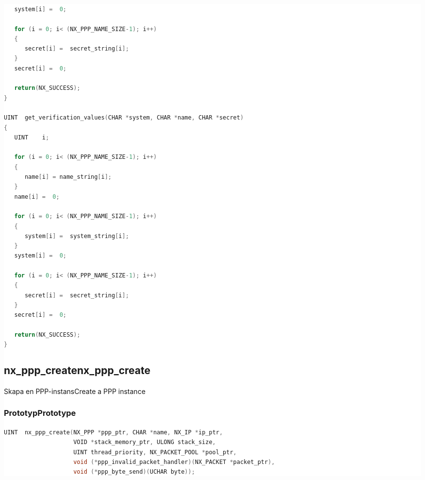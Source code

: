 ```c
   system[i] =  0;
   
   for (i = 0; i< (NX_PPP_NAME_SIZE-1); i++)
   {
      secret[i] =  secret_string[i];
   }
   secret[i] =  0;
   
   return(NX_SUCCESS);  
}

UINT  get_verification_values(CHAR *system, CHAR *name, CHAR *secret)
{
   UINT    i;
   
   for (i = 0; i< (NX_PPP_NAME_SIZE-1); i++)
   {
      name[i] = name_string[i];
   }
   name[i] =  0;
   
   for (i = 0; i< (NX_PPP_NAME_SIZE-1); i++)
   {
      system[i] =  system_string[i];
   }
   system[i] =  0;
   
   for (i = 0; i< (NX_PPP_NAME_SIZE-1); i++)
   {
      secret[i] =  secret_string[i];
   }
   secret[i] =  0;
   
   return(NX_SUCCESS);  
}

```
## <a name="nx_ppp_create"></a><span data-ttu-id="77aff-192">nx_ppp_create</span><span class="sxs-lookup"><span data-stu-id="77aff-192">nx_ppp_create</span></span>

<span data-ttu-id="77aff-193">Skapa en PPP-instans</span><span class="sxs-lookup"><span data-stu-id="77aff-193">Create a PPP instance</span></span>

### <a name="prototype"></a><span data-ttu-id="77aff-194">Prototyp</span><span class="sxs-lookup"><span data-stu-id="77aff-194">Prototype</span></span>

```c
UINT  nx_ppp_create(NX_PPP *ppp_ptr, CHAR *name, NX_IP *ip_ptr, 
                    VOID *stack_memory_ptr, ULONG stack_size, 
                    UINT thread_priority, NX_PACKET_POOL *pool_ptr,
                    void (*ppp_invalid_packet_handler)(NX_PACKET *packet_ptr),
                    void (*ppp_byte_send)(UCHAR byte));
```
